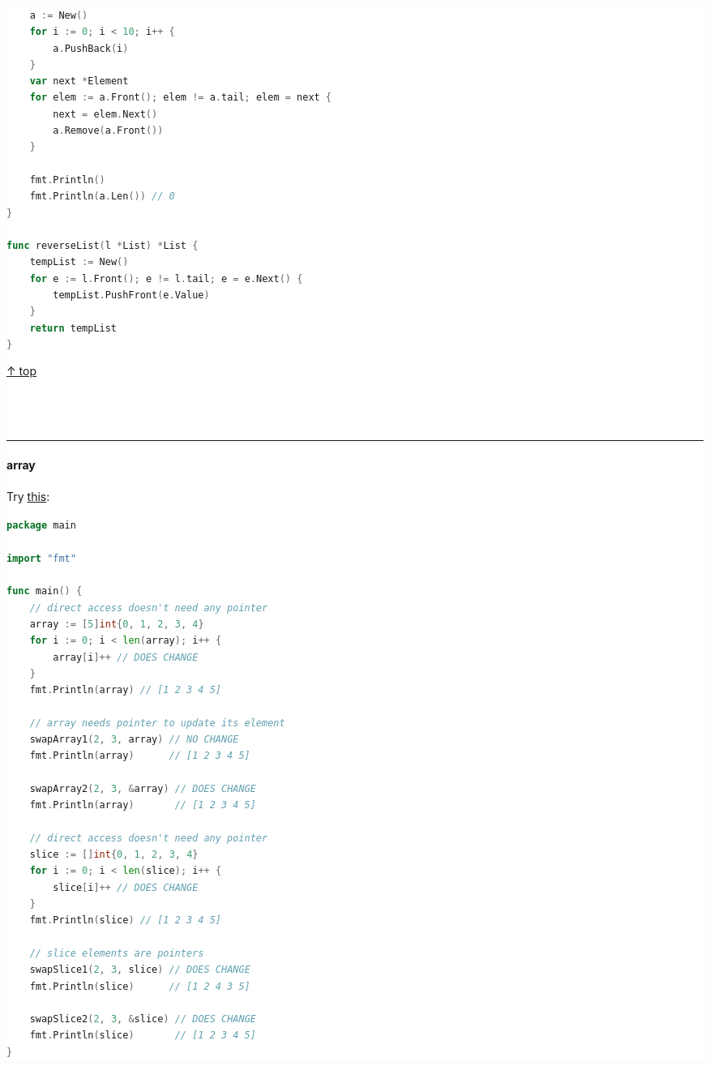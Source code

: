 ```go
	a := New()
	for i := 0; i < 10; i++ {
		a.PushBack(i)
	}
	var next *Element
	for elem := a.Front(); elem != a.tail; elem = next {
		next = elem.Next()
		a.Remove(a.Front())
	}

	fmt.Println()
	fmt.Println(a.Len()) // 0
}

func reverseList(l *List) *List {
	tempList := New()
	for e := l.Front(); e != l.tail; e = e.Next() {
		tempList.PushFront(e.Value)
	}
	return tempList
}
```

[↑ top](#go-sequence)
<br><br><br><br><hr>


#### array

Try [this](http://play.golang.org/p/3yzDHS15ey):

```go
package main

import "fmt"

func main() {
	// direct access doesn't need any pointer
	array := [5]int{0, 1, 2, 3, 4}
	for i := 0; i < len(array); i++ {
		array[i]++ // DOES CHANGE
	}
	fmt.Println(array) // [1 2 3 4 5]

	// array needs pointer to update its element
	swapArray1(2, 3, array) // NO CHANGE
	fmt.Println(array)      // [1 2 3 4 5]

	swapArray2(2, 3, &array) // DOES CHANGE
	fmt.Println(array)       // [1 2 3 4 5]

	// direct access doesn't need any pointer
	slice := []int{0, 1, 2, 3, 4}
	for i := 0; i < len(slice); i++ {
		slice[i]++ // DOES CHANGE
	}
	fmt.Println(slice) // [1 2 3 4 5]

	// slice elements are pointers
	swapSlice1(2, 3, slice) // DOES CHANGE
	fmt.Println(slice)      // [1 2 4 3 5]

	swapSlice2(2, 3, &slice) // DOES CHANGE
	fmt.Println(slice)       // [1 2 3 4 5]
}
```